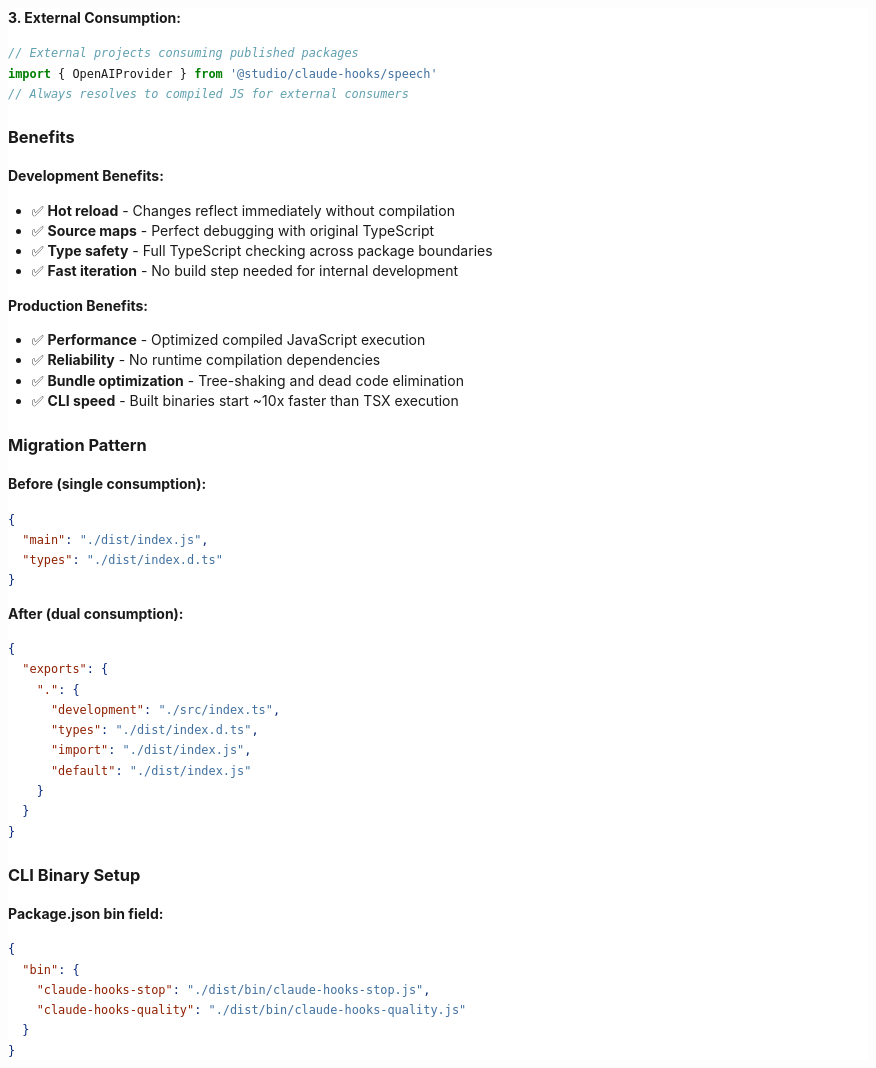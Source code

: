 **3. External Consumption:**

```typescript
// External projects consuming published packages
import { OpenAIProvider } from '@studio/claude-hooks/speech'
// Always resolves to compiled JS for external consumers
```

### Benefits

**Development Benefits:**

- ✅ **Hot reload** - Changes reflect immediately without compilation
- ✅ **Source maps** - Perfect debugging with original TypeScript
- ✅ **Type safety** - Full TypeScript checking across package boundaries
- ✅ **Fast iteration** - No build step needed for internal development

**Production Benefits:**

- ✅ **Performance** - Optimized compiled JavaScript execution
- ✅ **Reliability** - No runtime compilation dependencies
- ✅ **Bundle optimization** - Tree-shaking and dead code elimination
- ✅ **CLI speed** - Built binaries start ~10x faster than TSX execution

### Migration Pattern

**Before (single consumption):**

```json
{
  "main": "./dist/index.js",
  "types": "./dist/index.d.ts"
}
```

**After (dual consumption):**

```json
{
  "exports": {
    ".": {
      "development": "./src/index.ts",
      "types": "./dist/index.d.ts",
      "import": "./dist/index.js",
      "default": "./dist/index.js"
    }
  }
}
```

### CLI Binary Setup

**Package.json bin field:**

```json
{
  "bin": {
    "claude-hooks-stop": "./dist/bin/claude-hooks-stop.js",
    "claude-hooks-quality": "./dist/bin/claude-hooks-quality.js"
  }
}
```
